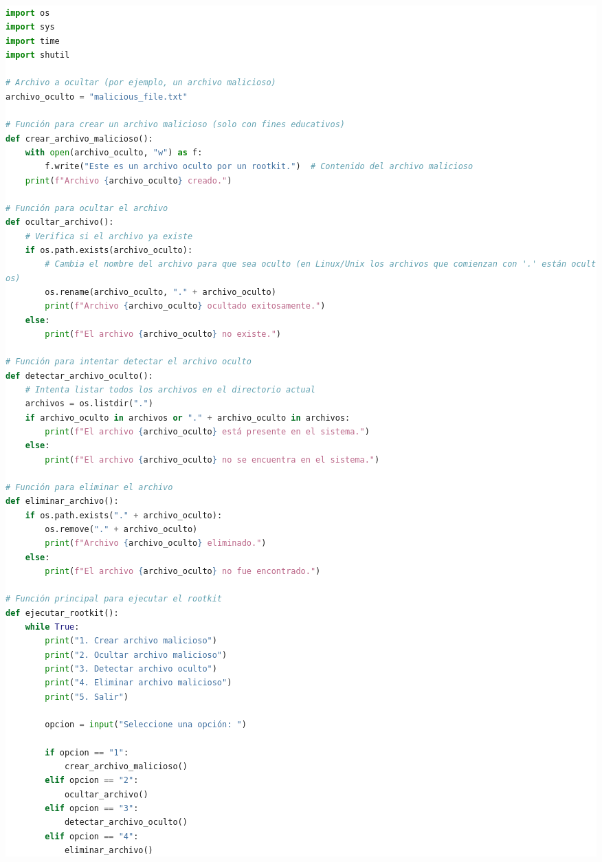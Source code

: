 


```Python
import os
import sys
import time
import shutil

# Archivo a ocultar (por ejemplo, un archivo malicioso)
archivo_oculto = "malicious_file.txt"

# Función para crear un archivo malicioso (solo con fines educativos)
def crear_archivo_malicioso():
    with open(archivo_oculto, "w") as f:
        f.write("Este es un archivo oculto por un rootkit.")  # Contenido del archivo malicioso
    print(f"Archivo {archivo_oculto} creado.")

# Función para ocultar el archivo
def ocultar_archivo():
    # Verifica si el archivo ya existe
    if os.path.exists(archivo_oculto):
        # Cambia el nombre del archivo para que sea oculto (en Linux/Unix los archivos que comienzan con '.' están ocultos)
        os.rename(archivo_oculto, "." + archivo_oculto)
        print(f"Archivo {archivo_oculto} ocultado exitosamente.")
    else:
        print(f"El archivo {archivo_oculto} no existe.")

# Función para intentar detectar el archivo oculto
def detectar_archivo_oculto():
    # Intenta listar todos los archivos en el directorio actual
    archivos = os.listdir(".")
    if archivo_oculto in archivos or "." + archivo_oculto in archivos:
        print(f"El archivo {archivo_oculto} está presente en el sistema.")
    else:
        print(f"El archivo {archivo_oculto} no se encuentra en el sistema.")

# Función para eliminar el archivo
def eliminar_archivo():
    if os.path.exists("." + archivo_oculto):
        os.remove("." + archivo_oculto)
        print(f"Archivo {archivo_oculto} eliminado.")
    else:
        print(f"El archivo {archivo_oculto} no fue encontrado.")

# Función principal para ejecutar el rootkit
def ejecutar_rootkit():
    while True:
        print("1. Crear archivo malicioso")
        print("2. Ocultar archivo malicioso")
        print("3. Detectar archivo oculto")
        print("4. Eliminar archivo malicioso")
        print("5. Salir")
        
        opcion = input("Seleccione una opción: ")

        if opcion == "1":
            crear_archivo_malicioso()
        elif opcion == "2":
            ocultar_archivo()
        elif opcion == "3":
            detectar_archivo_oculto()
        elif opcion == "4":
            eliminar_archivo()
```